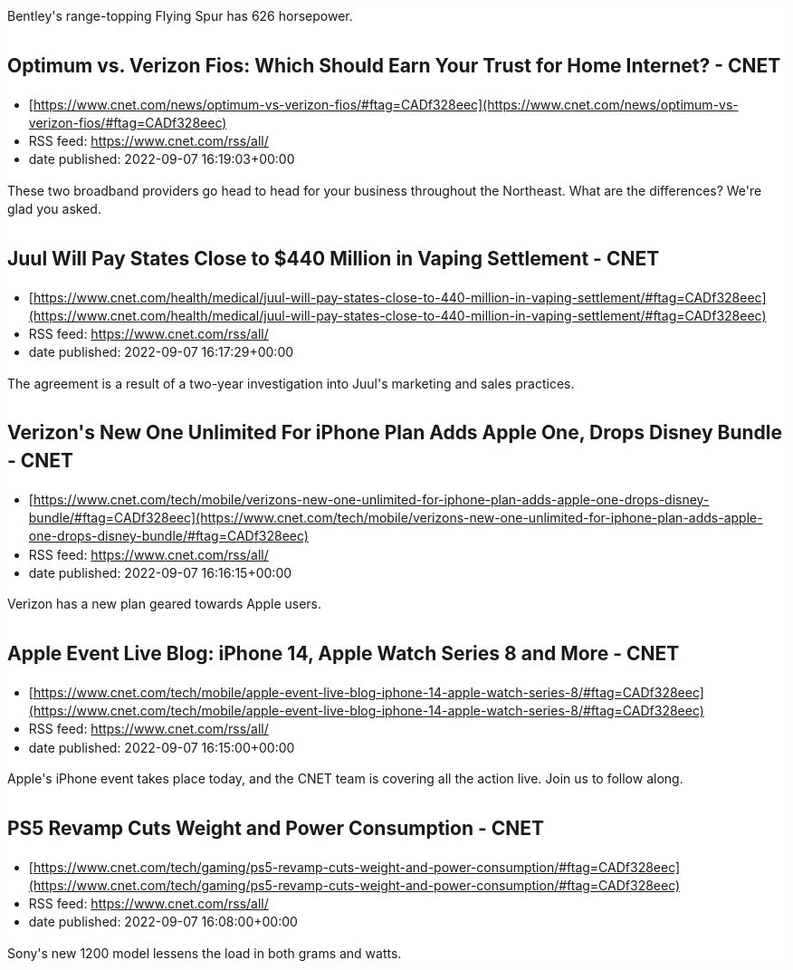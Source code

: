 Bentley's range-topping Flying Spur has 626 horsepower.

## Optimum vs. Verizon Fios: Which Should Earn Your Trust for Home Internet?     - CNET
 - [https://www.cnet.com/news/optimum-vs-verizon-fios/#ftag=CADf328eec](https://www.cnet.com/news/optimum-vs-verizon-fios/#ftag=CADf328eec)
 - RSS feed: https://www.cnet.com/rss/all/
 - date published: 2022-09-07 16:19:03+00:00

These two broadband providers go head to head for your business throughout the Northeast. What are the differences? We're glad you asked.

## Juul Will Pay States Close to $440 Million in Vaping Settlement     - CNET
 - [https://www.cnet.com/health/medical/juul-will-pay-states-close-to-440-million-in-vaping-settlement/#ftag=CADf328eec](https://www.cnet.com/health/medical/juul-will-pay-states-close-to-440-million-in-vaping-settlement/#ftag=CADf328eec)
 - RSS feed: https://www.cnet.com/rss/all/
 - date published: 2022-09-07 16:17:29+00:00

The agreement is a result of a two-year investigation into Juul's marketing and sales practices.

## Verizon's New One Unlimited For iPhone Plan Adds Apple One, Drops Disney Bundle     - CNET
 - [https://www.cnet.com/tech/mobile/verizons-new-one-unlimited-for-iphone-plan-adds-apple-one-drops-disney-bundle/#ftag=CADf328eec](https://www.cnet.com/tech/mobile/verizons-new-one-unlimited-for-iphone-plan-adds-apple-one-drops-disney-bundle/#ftag=CADf328eec)
 - RSS feed: https://www.cnet.com/rss/all/
 - date published: 2022-09-07 16:16:15+00:00

Verizon has a new plan geared towards Apple users.

## Apple Event Live Blog: iPhone 14, Apple Watch Series 8 and More     - CNET
 - [https://www.cnet.com/tech/mobile/apple-event-live-blog-iphone-14-apple-watch-series-8/#ftag=CADf328eec](https://www.cnet.com/tech/mobile/apple-event-live-blog-iphone-14-apple-watch-series-8/#ftag=CADf328eec)
 - RSS feed: https://www.cnet.com/rss/all/
 - date published: 2022-09-07 16:15:00+00:00

Apple's iPhone event takes place today, and the CNET team is covering all the action live. Join us to follow along.

## PS5 Revamp Cuts Weight and Power Consumption     - CNET
 - [https://www.cnet.com/tech/gaming/ps5-revamp-cuts-weight-and-power-consumption/#ftag=CADf328eec](https://www.cnet.com/tech/gaming/ps5-revamp-cuts-weight-and-power-consumption/#ftag=CADf328eec)
 - RSS feed: https://www.cnet.com/rss/all/
 - date published: 2022-09-07 16:08:00+00:00

Sony's new 1200 model lessens the load in both grams and watts.
